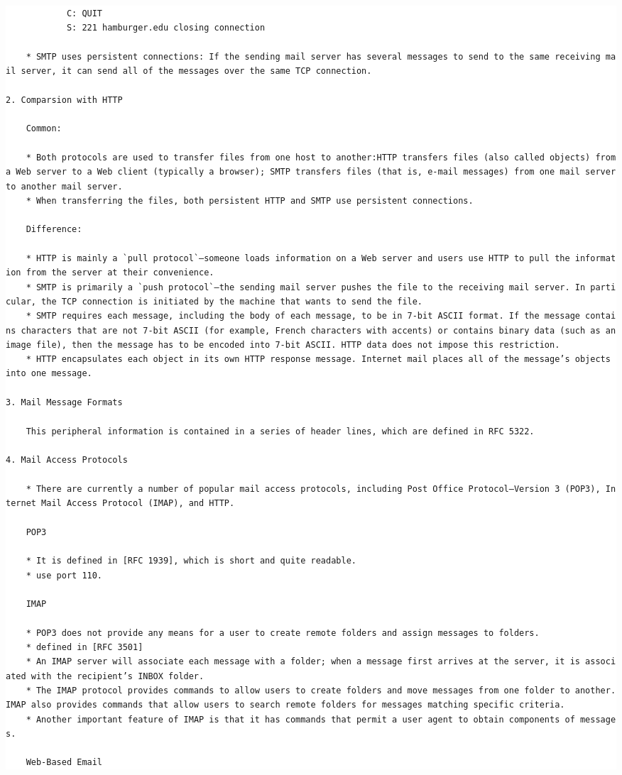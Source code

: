                 C: QUIT
                S: 221 hamburger.edu closing connection

        * SMTP uses persistent connections: If the sending mail server has several messages to send to the same receiving mail server, it can send all of the messages over the same TCP connection.

    2. Comparsion with HTTP

        Common:

        * Both protocols are used to transfer files from one host to another:HTTP transfers files (also called objects) from a Web server to a Web client (typically a browser); SMTP transfers files (that is, e-mail messages) from one mail server to another mail server.
        * When transferring the files, both persistent HTTP and SMTP use persistent connections.

        Difference:

        * HTTP is mainly a `pull protocol`—someone loads information on a Web server and users use HTTP to pull the information from the server at their convenience.
        * SMTP is primarily a `push protocol`—the sending mail server pushes the file to the receiving mail server. In particular, the TCP connection is initiated by the machine that wants to send the file.
        * SMTP requires each message, including the body of each message, to be in 7-bit ASCII format. If the message contains characters that are not 7-bit ASCII (for example, French characters with accents) or contains binary data (such as an image file), then the message has to be encoded into 7-bit ASCII. HTTP data does not impose this restriction.
        * HTTP encapsulates each object in its own HTTP response message. Internet mail places all of the message’s objects into one message.

    3. Mail Message Formats

        This peripheral information is contained in a series of header lines, which are defined in RFC 5322.

    4. Mail Access Protocols

        * There are currently a number of popular mail access protocols, including Post Office Protocol—Version 3 (POP3), Internet Mail Access Protocol (IMAP), and HTTP.

        POP3

        * It is defined in [RFC 1939], which is short and quite readable.
        * use port 110.

        IMAP

        * POP3 does not provide any means for a user to create remote folders and assign messages to folders.
        * defined in [RFC 3501]
        * An IMAP server will associate each message with a folder; when a message first arrives at the server, it is associated with the recipient’s INBOX folder.
        * The IMAP protocol provides commands to allow users to create folders and move messages from one folder to another. IMAP also provides commands that allow users to search remote folders for messages matching specific criteria.
        * Another important feature of IMAP is that it has commands that permit a user agent to obtain components of messages.

        Web-Based Email
